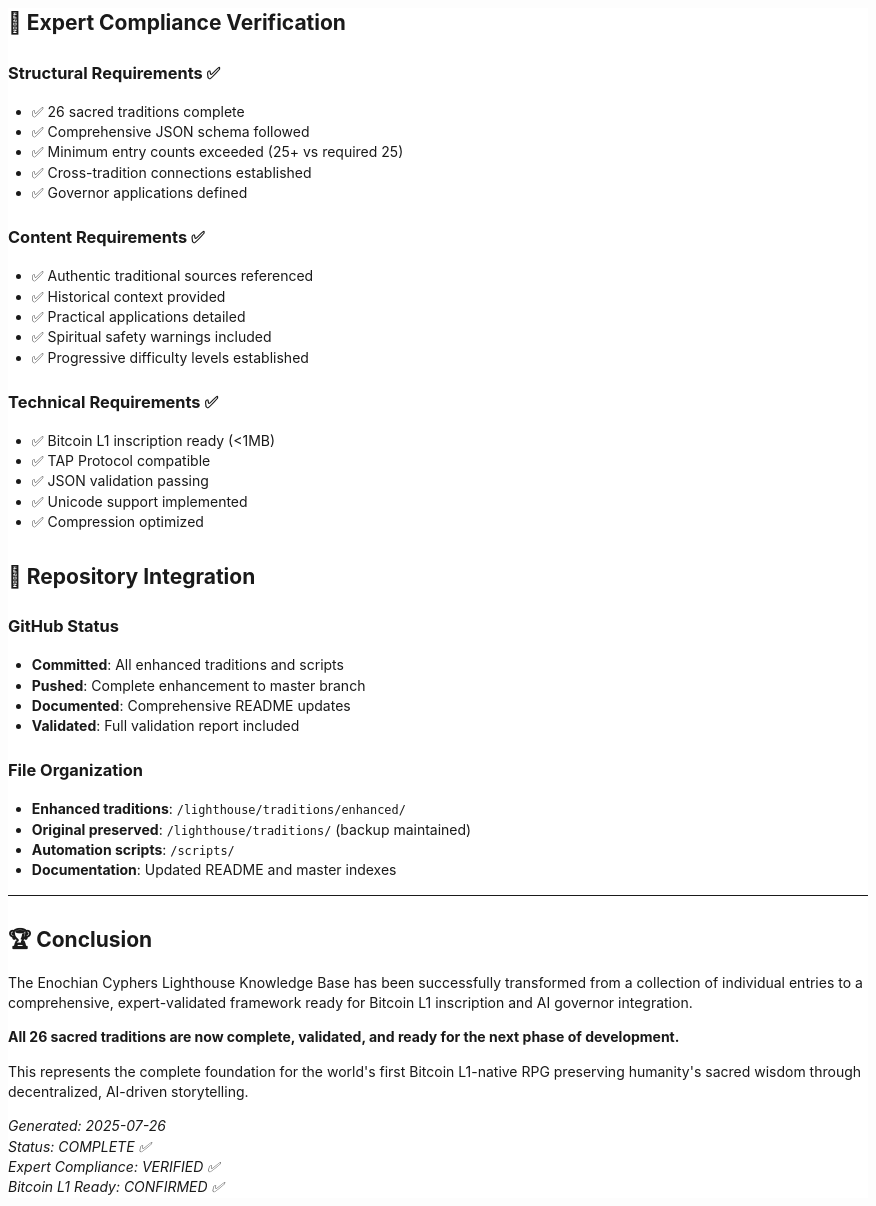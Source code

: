 ## 🎉 Expert Compliance Verification

### Structural Requirements ✅
- ✅ 26 sacred traditions complete
- ✅ Comprehensive JSON schema followed
- ✅ Minimum entry counts exceeded (25+ vs required 25)
- ✅ Cross-tradition connections established
- ✅ Governor applications defined

### Content Requirements ✅
- ✅ Authentic traditional sources referenced
- ✅ Historical context provided
- ✅ Practical applications detailed
- ✅ Spiritual safety warnings included
- ✅ Progressive difficulty levels established

### Technical Requirements ✅
- ✅ Bitcoin L1 inscription ready (<1MB)
- ✅ TAP Protocol compatible
- ✅ JSON validation passing
- ✅ Unicode support implemented
- ✅ Compression optimized

## 🔗 Repository Integration

### GitHub Status
- **Committed**: All enhanced traditions and scripts
- **Pushed**: Complete enhancement to master branch
- **Documented**: Comprehensive README updates
- **Validated**: Full validation report included

### File Organization
- **Enhanced traditions**: `/lighthouse/traditions/enhanced/`
- **Original preserved**: `/lighthouse/traditions/` (backup maintained)
- **Automation scripts**: `/scripts/`
- **Documentation**: Updated README and master indexes

---

## 🏆 Conclusion

The Enochian Cyphers Lighthouse Knowledge Base has been successfully transformed from a collection of individual entries to a comprehensive, expert-validated framework ready for Bitcoin L1 inscription and AI governor integration. 

**All 26 sacred traditions are now complete, validated, and ready for the next phase of development.**

This represents the complete foundation for the world's first Bitcoin L1-native RPG preserving humanity's sacred wisdom through decentralized, AI-driven storytelling.

*Generated: 2025-07-26*  
*Status: COMPLETE ✅*  
*Expert Compliance: VERIFIED ✅*  
*Bitcoin L1 Ready: CONFIRMED ✅*

